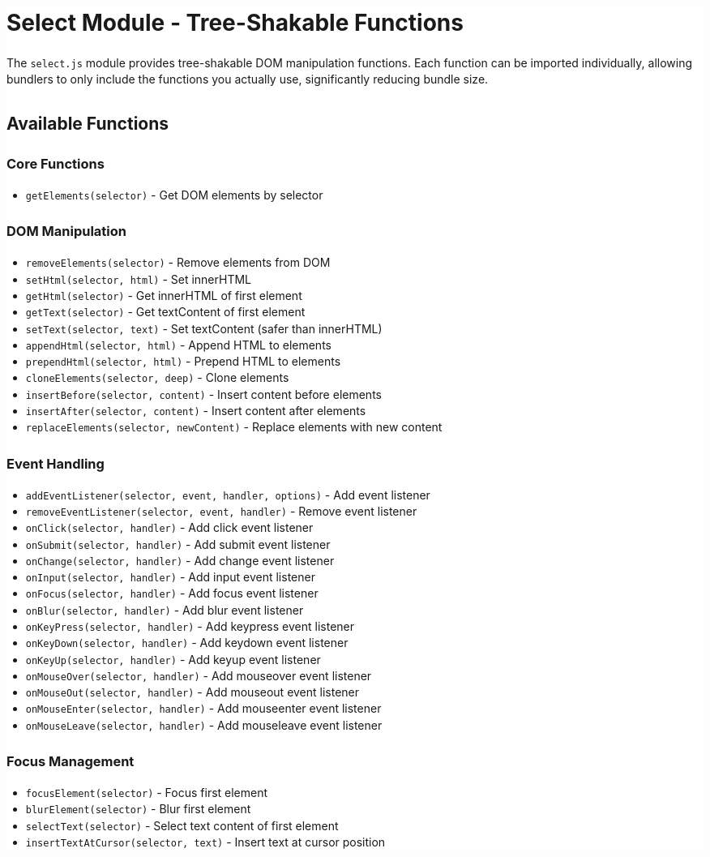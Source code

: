 # Select Module - Tree-Shakable Functions

The `select.js` module provides tree-shakable DOM manipulation functions. Each function can be imported individually, allowing bundlers to only include the functions you actually use, significantly reducing bundle size.

## Available Functions

### Core Functions

- `getElements(selector)` - Get DOM elements by selector

### DOM Manipulation

- `removeElements(selector)` - Remove elements from DOM
- `setHtml(selector, html)` - Set innerHTML
- `getHtml(selector)` - Get innerHTML of first element
- `getText(selector)` - Get textContent of first element
- `setText(selector, text)` - Set textContent (safer than innerHTML)
- `appendHtml(selector, html)` - Append HTML to elements
- `prependHtml(selector, html)` - Prepend HTML to elements
- `cloneElements(selector, deep)` - Clone elements
- `insertBefore(selector, content)` - Insert content before elements
- `insertAfter(selector, content)` - Insert content after elements
- `replaceElements(selector, newContent)` - Replace elements with new content

### Event Handling

- `addEventListener(selector, event, handler, options)` - Add event listener
- `removeEventListener(selector, event, handler)` - Remove event listener
- `onClick(selector, handler)` - Add click event listener
- `onSubmit(selector, handler)` - Add submit event listener
- `onChange(selector, handler)` - Add change event listener
- `onInput(selector, handler)` - Add input event listener
- `onFocus(selector, handler)` - Add focus event listener
- `onBlur(selector, handler)` - Add blur event listener
- `onKeyPress(selector, handler)` - Add keypress event listener
- `onKeyDown(selector, handler)` - Add keydown event listener
- `onKeyUp(selector, handler)` - Add keyup event listener
- `onMouseOver(selector, handler)` - Add mouseover event listener
- `onMouseOut(selector, handler)` - Add mouseout event listener
- `onMouseEnter(selector, handler)` - Add mouseenter event listener
- `onMouseLeave(selector, handler)` - Add mouseleave event listener

### Focus Management

- `focusElement(selector)` - Focus first element
- `blurElement(selector)` - Blur first element
- `selectText(selector)` - Select text content of first element
- `insertTextAtCursor(selector, text)` - Insert text at cursor position
